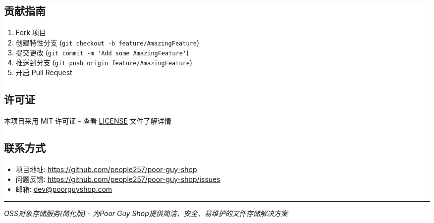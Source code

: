 ## 贡献指南

1. Fork 项目
2. 创建特性分支 (`git checkout -b feature/AmazingFeature`)
3. 提交更改 (`git commit -m 'Add some AmazingFeature'`)
4. 推送到分支 (`git push origin feature/AmazingFeature`)
5. 开启 Pull Request

## 许可证

本项目采用 MIT 许可证 - 查看 [LICENSE](LICENSE) 文件了解详情

## 联系方式

- 项目地址: https://github.com/people257/poor-guy-shop
- 问题反馈: https://github.com/people257/poor-guy-shop/issues
- 邮箱: dev@poorguyshop.com

---

*OSS对象存储服务(简化版) - 为Poor Guy Shop提供简洁、安全、易维护的文件存储解决方案*